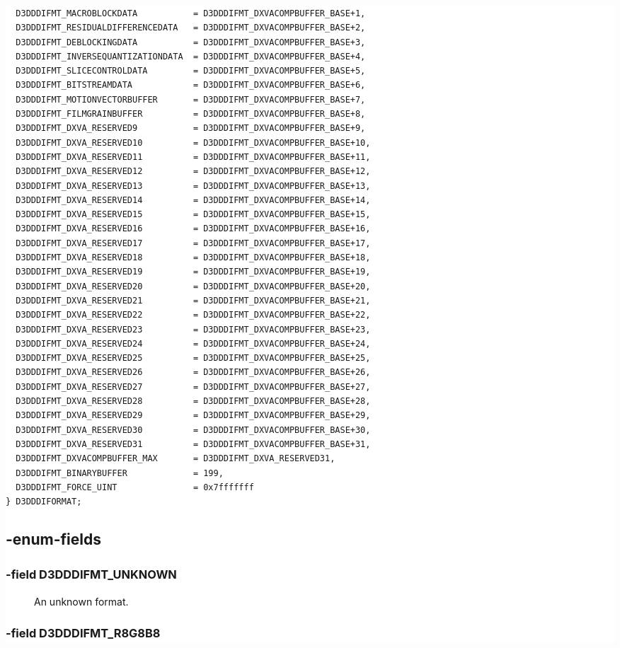 ````
  D3DDDIFMT_MACROBLOCKDATA           = D3DDDIFMT_DXVACOMPBUFFER_BASE+1,
  D3DDDIFMT_RESIDUALDIFFERENCEDATA   = D3DDDIFMT_DXVACOMPBUFFER_BASE+2,
  D3DDDIFMT_DEBLOCKINGDATA           = D3DDDIFMT_DXVACOMPBUFFER_BASE+3,
  D3DDDIFMT_INVERSEQUANTIZATIONDATA  = D3DDDIFMT_DXVACOMPBUFFER_BASE+4,
  D3DDDIFMT_SLICECONTROLDATA         = D3DDDIFMT_DXVACOMPBUFFER_BASE+5,
  D3DDDIFMT_BITSTREAMDATA            = D3DDDIFMT_DXVACOMPBUFFER_BASE+6,
  D3DDDIFMT_MOTIONVECTORBUFFER       = D3DDDIFMT_DXVACOMPBUFFER_BASE+7,
  D3DDDIFMT_FILMGRAINBUFFER          = D3DDDIFMT_DXVACOMPBUFFER_BASE+8,
  D3DDDIFMT_DXVA_RESERVED9           = D3DDDIFMT_DXVACOMPBUFFER_BASE+9,
  D3DDDIFMT_DXVA_RESERVED10          = D3DDDIFMT_DXVACOMPBUFFER_BASE+10,
  D3DDDIFMT_DXVA_RESERVED11          = D3DDDIFMT_DXVACOMPBUFFER_BASE+11,
  D3DDDIFMT_DXVA_RESERVED12          = D3DDDIFMT_DXVACOMPBUFFER_BASE+12,
  D3DDDIFMT_DXVA_RESERVED13          = D3DDDIFMT_DXVACOMPBUFFER_BASE+13,
  D3DDDIFMT_DXVA_RESERVED14          = D3DDDIFMT_DXVACOMPBUFFER_BASE+14,
  D3DDDIFMT_DXVA_RESERVED15          = D3DDDIFMT_DXVACOMPBUFFER_BASE+15,
  D3DDDIFMT_DXVA_RESERVED16          = D3DDDIFMT_DXVACOMPBUFFER_BASE+16,
  D3DDDIFMT_DXVA_RESERVED17          = D3DDDIFMT_DXVACOMPBUFFER_BASE+17,
  D3DDDIFMT_DXVA_RESERVED18          = D3DDDIFMT_DXVACOMPBUFFER_BASE+18,
  D3DDDIFMT_DXVA_RESERVED19          = D3DDDIFMT_DXVACOMPBUFFER_BASE+19,
  D3DDDIFMT_DXVA_RESERVED20          = D3DDDIFMT_DXVACOMPBUFFER_BASE+20,
  D3DDDIFMT_DXVA_RESERVED21          = D3DDDIFMT_DXVACOMPBUFFER_BASE+21,
  D3DDDIFMT_DXVA_RESERVED22          = D3DDDIFMT_DXVACOMPBUFFER_BASE+22,
  D3DDDIFMT_DXVA_RESERVED23          = D3DDDIFMT_DXVACOMPBUFFER_BASE+23,
  D3DDDIFMT_DXVA_RESERVED24          = D3DDDIFMT_DXVACOMPBUFFER_BASE+24,
  D3DDDIFMT_DXVA_RESERVED25          = D3DDDIFMT_DXVACOMPBUFFER_BASE+25,
  D3DDDIFMT_DXVA_RESERVED26          = D3DDDIFMT_DXVACOMPBUFFER_BASE+26,
  D3DDDIFMT_DXVA_RESERVED27          = D3DDDIFMT_DXVACOMPBUFFER_BASE+27,
  D3DDDIFMT_DXVA_RESERVED28          = D3DDDIFMT_DXVACOMPBUFFER_BASE+28,
  D3DDDIFMT_DXVA_RESERVED29          = D3DDDIFMT_DXVACOMPBUFFER_BASE+29,
  D3DDDIFMT_DXVA_RESERVED30          = D3DDDIFMT_DXVACOMPBUFFER_BASE+30,
  D3DDDIFMT_DXVA_RESERVED31          = D3DDDIFMT_DXVACOMPBUFFER_BASE+31,
  D3DDDIFMT_DXVACOMPBUFFER_MAX       = D3DDDIFMT_DXVA_RESERVED31,
  D3DDDIFMT_BINARYBUFFER             = 199,
  D3DDDIFMT_FORCE_UINT               = 0x7fffffff
} D3DDDIFORMAT;
````


## -enum-fields
<dl>

### -field <a id="D3DDDIFMT_UNKNOWN"></a><a id="d3dddifmt_unknown"></a><b>D3DDDIFMT_UNKNOWN</b>

<dd>
<p>An unknown format.</p>
</dd>

### -field <a id="D3DDDIFMT_R8G8B8"></a><a id="d3dddifmt_r8g8b8"></a><b>D3DDDIFMT_R8G8B8</b>
